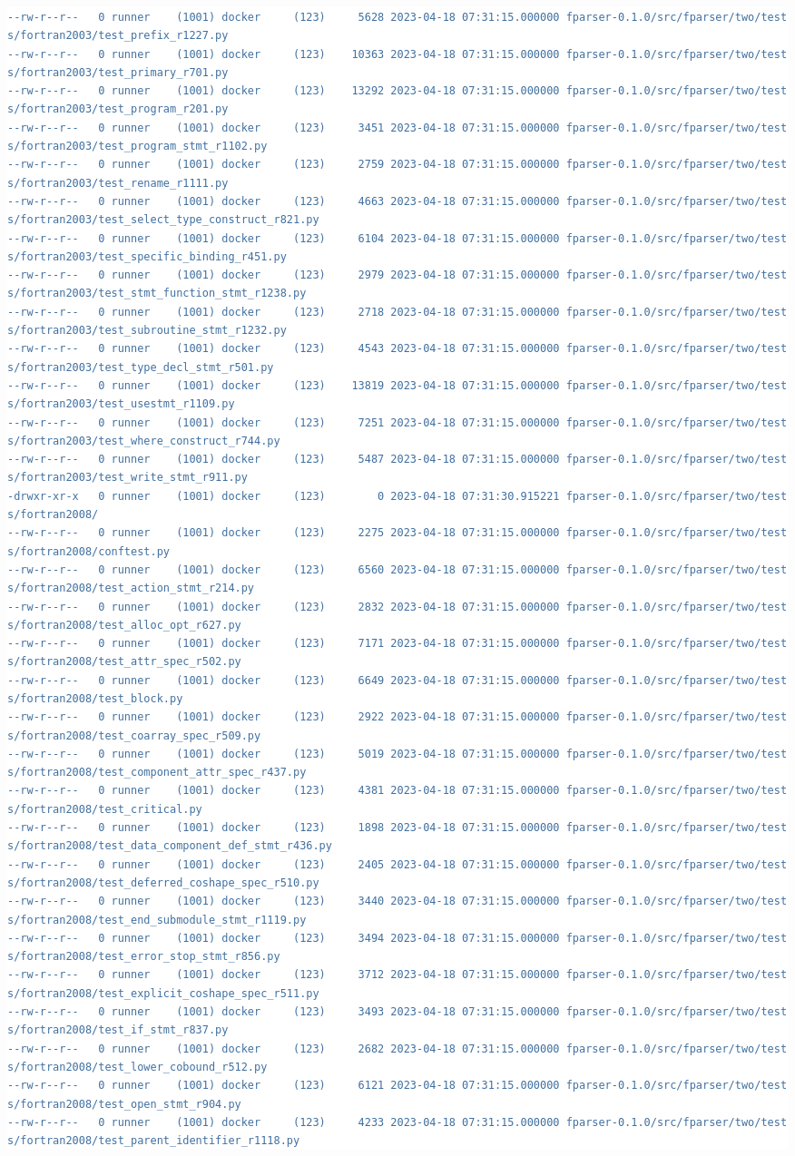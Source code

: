 ```diff
--rw-r--r--   0 runner    (1001) docker     (123)     5628 2023-04-18 07:31:15.000000 fparser-0.1.0/src/fparser/two/tests/fortran2003/test_prefix_r1227.py
--rw-r--r--   0 runner    (1001) docker     (123)    10363 2023-04-18 07:31:15.000000 fparser-0.1.0/src/fparser/two/tests/fortran2003/test_primary_r701.py
--rw-r--r--   0 runner    (1001) docker     (123)    13292 2023-04-18 07:31:15.000000 fparser-0.1.0/src/fparser/two/tests/fortran2003/test_program_r201.py
--rw-r--r--   0 runner    (1001) docker     (123)     3451 2023-04-18 07:31:15.000000 fparser-0.1.0/src/fparser/two/tests/fortran2003/test_program_stmt_r1102.py
--rw-r--r--   0 runner    (1001) docker     (123)     2759 2023-04-18 07:31:15.000000 fparser-0.1.0/src/fparser/two/tests/fortran2003/test_rename_r1111.py
--rw-r--r--   0 runner    (1001) docker     (123)     4663 2023-04-18 07:31:15.000000 fparser-0.1.0/src/fparser/two/tests/fortran2003/test_select_type_construct_r821.py
--rw-r--r--   0 runner    (1001) docker     (123)     6104 2023-04-18 07:31:15.000000 fparser-0.1.0/src/fparser/two/tests/fortran2003/test_specific_binding_r451.py
--rw-r--r--   0 runner    (1001) docker     (123)     2979 2023-04-18 07:31:15.000000 fparser-0.1.0/src/fparser/two/tests/fortran2003/test_stmt_function_stmt_r1238.py
--rw-r--r--   0 runner    (1001) docker     (123)     2718 2023-04-18 07:31:15.000000 fparser-0.1.0/src/fparser/two/tests/fortran2003/test_subroutine_stmt_r1232.py
--rw-r--r--   0 runner    (1001) docker     (123)     4543 2023-04-18 07:31:15.000000 fparser-0.1.0/src/fparser/two/tests/fortran2003/test_type_decl_stmt_r501.py
--rw-r--r--   0 runner    (1001) docker     (123)    13819 2023-04-18 07:31:15.000000 fparser-0.1.0/src/fparser/two/tests/fortran2003/test_usestmt_r1109.py
--rw-r--r--   0 runner    (1001) docker     (123)     7251 2023-04-18 07:31:15.000000 fparser-0.1.0/src/fparser/two/tests/fortran2003/test_where_construct_r744.py
--rw-r--r--   0 runner    (1001) docker     (123)     5487 2023-04-18 07:31:15.000000 fparser-0.1.0/src/fparser/two/tests/fortran2003/test_write_stmt_r911.py
-drwxr-xr-x   0 runner    (1001) docker     (123)        0 2023-04-18 07:31:30.915221 fparser-0.1.0/src/fparser/two/tests/fortran2008/
--rw-r--r--   0 runner    (1001) docker     (123)     2275 2023-04-18 07:31:15.000000 fparser-0.1.0/src/fparser/two/tests/fortran2008/conftest.py
--rw-r--r--   0 runner    (1001) docker     (123)     6560 2023-04-18 07:31:15.000000 fparser-0.1.0/src/fparser/two/tests/fortran2008/test_action_stmt_r214.py
--rw-r--r--   0 runner    (1001) docker     (123)     2832 2023-04-18 07:31:15.000000 fparser-0.1.0/src/fparser/two/tests/fortran2008/test_alloc_opt_r627.py
--rw-r--r--   0 runner    (1001) docker     (123)     7171 2023-04-18 07:31:15.000000 fparser-0.1.0/src/fparser/two/tests/fortran2008/test_attr_spec_r502.py
--rw-r--r--   0 runner    (1001) docker     (123)     6649 2023-04-18 07:31:15.000000 fparser-0.1.0/src/fparser/two/tests/fortran2008/test_block.py
--rw-r--r--   0 runner    (1001) docker     (123)     2922 2023-04-18 07:31:15.000000 fparser-0.1.0/src/fparser/two/tests/fortran2008/test_coarray_spec_r509.py
--rw-r--r--   0 runner    (1001) docker     (123)     5019 2023-04-18 07:31:15.000000 fparser-0.1.0/src/fparser/two/tests/fortran2008/test_component_attr_spec_r437.py
--rw-r--r--   0 runner    (1001) docker     (123)     4381 2023-04-18 07:31:15.000000 fparser-0.1.0/src/fparser/two/tests/fortran2008/test_critical.py
--rw-r--r--   0 runner    (1001) docker     (123)     1898 2023-04-18 07:31:15.000000 fparser-0.1.0/src/fparser/two/tests/fortran2008/test_data_component_def_stmt_r436.py
--rw-r--r--   0 runner    (1001) docker     (123)     2405 2023-04-18 07:31:15.000000 fparser-0.1.0/src/fparser/two/tests/fortran2008/test_deferred_coshape_spec_r510.py
--rw-r--r--   0 runner    (1001) docker     (123)     3440 2023-04-18 07:31:15.000000 fparser-0.1.0/src/fparser/two/tests/fortran2008/test_end_submodule_stmt_r1119.py
--rw-r--r--   0 runner    (1001) docker     (123)     3494 2023-04-18 07:31:15.000000 fparser-0.1.0/src/fparser/two/tests/fortran2008/test_error_stop_stmt_r856.py
--rw-r--r--   0 runner    (1001) docker     (123)     3712 2023-04-18 07:31:15.000000 fparser-0.1.0/src/fparser/two/tests/fortran2008/test_explicit_coshape_spec_r511.py
--rw-r--r--   0 runner    (1001) docker     (123)     3493 2023-04-18 07:31:15.000000 fparser-0.1.0/src/fparser/two/tests/fortran2008/test_if_stmt_r837.py
--rw-r--r--   0 runner    (1001) docker     (123)     2682 2023-04-18 07:31:15.000000 fparser-0.1.0/src/fparser/two/tests/fortran2008/test_lower_cobound_r512.py
--rw-r--r--   0 runner    (1001) docker     (123)     6121 2023-04-18 07:31:15.000000 fparser-0.1.0/src/fparser/two/tests/fortran2008/test_open_stmt_r904.py
--rw-r--r--   0 runner    (1001) docker     (123)     4233 2023-04-18 07:31:15.000000 fparser-0.1.0/src/fparser/two/tests/fortran2008/test_parent_identifier_r1118.py
```